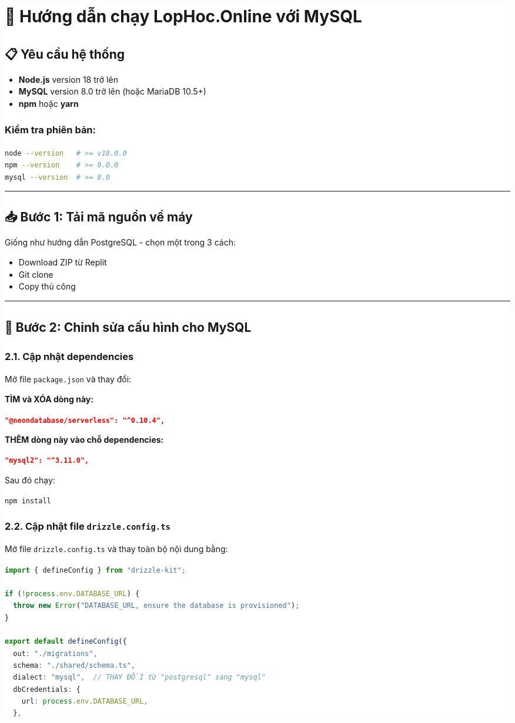 # 🐬 Hướng dẫn chạy LopHoc.Online với MySQL

## 📋 Yêu cầu hệ thống

- **Node.js** version 18 trở lên
- **MySQL** version 8.0 trở lên (hoặc MariaDB 10.5+)
- **npm** hoặc **yarn**

### Kiểm tra phiên bản:
```bash
node --version   # >= v18.0.0
npm --version    # >= 9.0.0
mysql --version  # >= 8.0
```

---

## 📥 Bước 1: Tải mã nguồn về máy

Giống như hướng dẫn PostgreSQL - chọn một trong 3 cách:
- Download ZIP từ Replit
- Git clone
- Copy thủ công

---

## 🔧 Bước 2: Chỉnh sửa cấu hình cho MySQL

### 2.1. Cập nhật dependencies

Mở file `package.json` và thay đổi:

**TÌM và XÓA dòng này:**
```json
"@neondatabase/serverless": "^0.10.4",
```

**THÊM dòng này vào chỗ dependencies:**
```json
"mysql2": "^3.11.0",
```

Sau đó chạy:
```bash
npm install
```

### 2.2. Cập nhật file `drizzle.config.ts`

Mở file `drizzle.config.ts` và thay toàn bộ nội dung bằng:

```typescript
import { defineConfig } from "drizzle-kit";

if (!process.env.DATABASE_URL) {
  throw new Error("DATABASE_URL, ensure the database is provisioned");
}

export default defineConfig({
  out: "./migrations",
  schema: "./shared/schema.ts",
  dialect: "mysql",  // THAY ĐỔI từ "postgresql" sang "mysql"
  dbCredentials: {
    url: process.env.DATABASE_URL,
  },
```